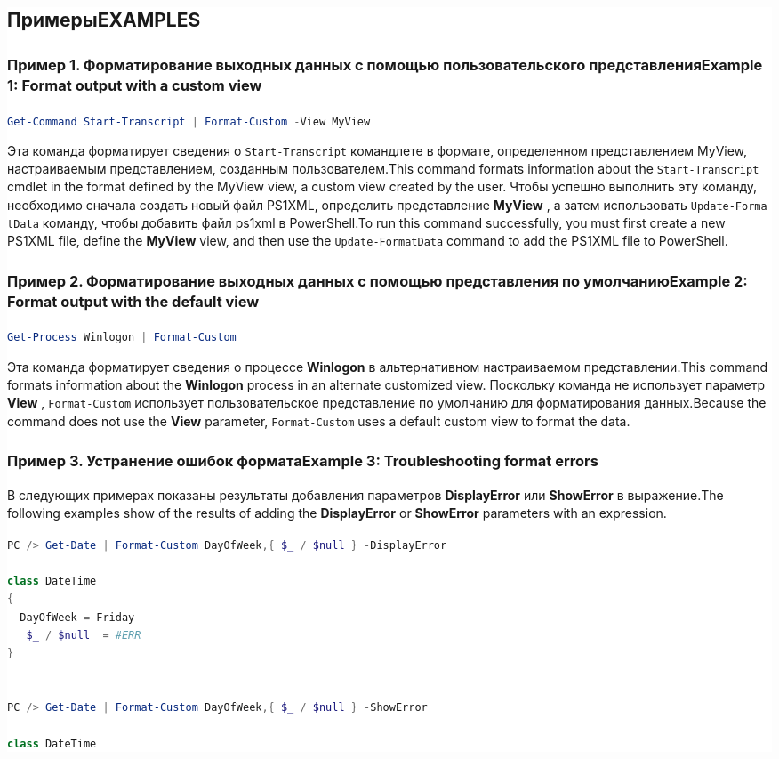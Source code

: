 ## <span data-ttu-id="b9741-110">Примеры</span><span class="sxs-lookup"><span data-stu-id="b9741-110">EXAMPLES</span></span>

### <span data-ttu-id="b9741-111">Пример 1. Форматирование выходных данных с помощью пользовательского представления</span><span class="sxs-lookup"><span data-stu-id="b9741-111">Example 1: Format output with a custom view</span></span>

```powershell
Get-Command Start-Transcript | Format-Custom -View MyView
```

<span data-ttu-id="b9741-112">Эта команда форматирует сведения о `Start-Transcript` командлете в формате, определенном представлением MyView, настраиваемым представлением, созданным пользователем.</span><span class="sxs-lookup"><span data-stu-id="b9741-112">This command formats information about the `Start-Transcript` cmdlet in the format defined by the MyView view, a custom view created by the user.</span></span> <span data-ttu-id="b9741-113">Чтобы успешно выполнить эту команду, необходимо сначала создать новый файл PS1XML, определить представление **MyView** , а затем использовать `Update-FormatData` команду, чтобы добавить файл ps1xml в PowerShell.</span><span class="sxs-lookup"><span data-stu-id="b9741-113">To run this command successfully, you must first create a new PS1XML file, define the **MyView** view, and then use the `Update-FormatData` command to add the PS1XML file to PowerShell.</span></span>

### <span data-ttu-id="b9741-114">Пример 2. Форматирование выходных данных с помощью представления по умолчанию</span><span class="sxs-lookup"><span data-stu-id="b9741-114">Example 2: Format output with the default view</span></span>

```powershell
Get-Process Winlogon | Format-Custom
```

<span data-ttu-id="b9741-115">Эта команда форматирует сведения о процессе **Winlogon** в альтернативном настраиваемом представлении.</span><span class="sxs-lookup"><span data-stu-id="b9741-115">This command formats information about the **Winlogon** process in an alternate customized view.</span></span>
<span data-ttu-id="b9741-116">Поскольку команда не использует параметр **View** , `Format-Custom` использует пользовательское представление по умолчанию для форматирования данных.</span><span class="sxs-lookup"><span data-stu-id="b9741-116">Because the command does not use the **View** parameter, `Format-Custom` uses a default custom view to format the data.</span></span>

### <span data-ttu-id="b9741-117">Пример 3. Устранение ошибок формата</span><span class="sxs-lookup"><span data-stu-id="b9741-117">Example 3: Troubleshooting format errors</span></span>

<span data-ttu-id="b9741-118">В следующих примерах показаны результаты добавления параметров **DisplayError** или **ShowError** в выражение.</span><span class="sxs-lookup"><span data-stu-id="b9741-118">The following examples show of the results of adding the **DisplayError** or **ShowError** parameters with an expression.</span></span>

```powershell
PC /> Get-Date | Format-Custom DayOfWeek,{ $_ / $null } -DisplayError

class DateTime
{
  DayOfWeek = Friday
   $_ / $null  = #ERR
}


PC /> Get-Date | Format-Custom DayOfWeek,{ $_ / $null } -ShowError

class DateTime
```